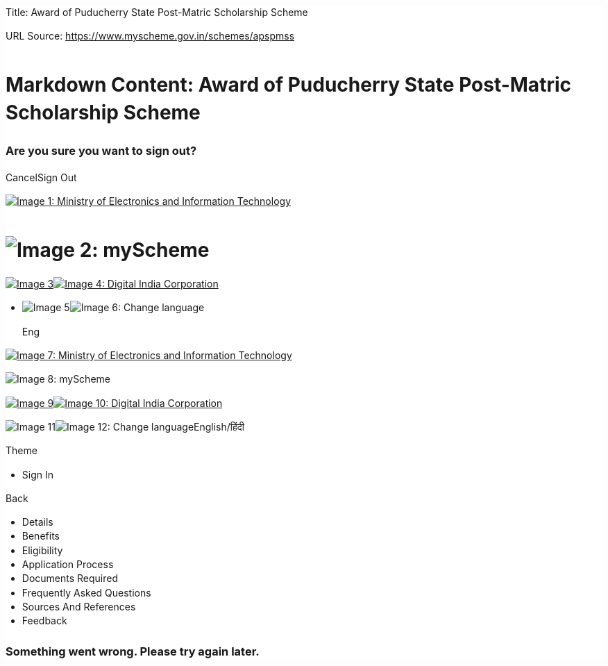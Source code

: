 Title: Award of Puducherry State Post-Matric Scholarship Scheme

URL Source: https://www.myscheme.gov.in/schemes/apspmss

Markdown Content:
Award of Puducherry State Post-Matric Scholarship Scheme
===============
  

### Are you sure you want to sign out?

CancelSign Out

[![Image 1: Ministry of Electronics and Information Technology](https://cdn.myscheme.in/images/logos/emblem-black.svg)](https://www.myscheme.gov.in/)

![Image 2: myScheme](https://cdn.myscheme.in/images/logos/myscheme-logo-black.svg)
==================================================================================

[![Image 3](blob:https://www.myscheme.gov.in/7029bfa5283c1934d72d4efe1c626373)![Image 4: Digital India Corporation](https://cdn.myscheme.in/images/logos/digital-india-black.svg)](https://www.digitalindia.gov.in/)

*   ![Image 5](blob:https://www.myscheme.gov.in/39e3356370f513e3664ceae4ebfc3a5a)![Image 6: Change language](blob:https://www.myscheme.gov.in/b9a31d3949b1882a09ed2f8508d538f3)
    
    Eng
    

[![Image 7: Ministry of Electronics and Information Technology](https://cdn.myscheme.in/images/logos/emblem-black.svg)](https://www.myscheme.gov.in/)

![Image 8: myScheme](https://cdn.myscheme.in/images/logos/myscheme-logo-black.svg)

[![Image 9](blob:https://www.myscheme.gov.in/04e0786ebe0ffe2b3244c2451b75b80f)![Image 10: Digital India Corporation](https://cdn.myscheme.in/images/logos/digital-india-black.svg)](https://www.digitalindia.gov.in/)

![Image 11](blob:https://www.myscheme.gov.in/39e3356370f513e3664ceae4ebfc3a5a)![Image 12: Change language](https://cdn.myscheme.in/images/icons/language.svg)English/हिंदी

Theme

*   Sign In

Back

*   Details
*   Benefits
*   Eligibility
*   Application Process
*   Documents Required
*   Frequently Asked Questions
*   Sources And References
*   Feedback

### Something went wrong. Please try again later.
